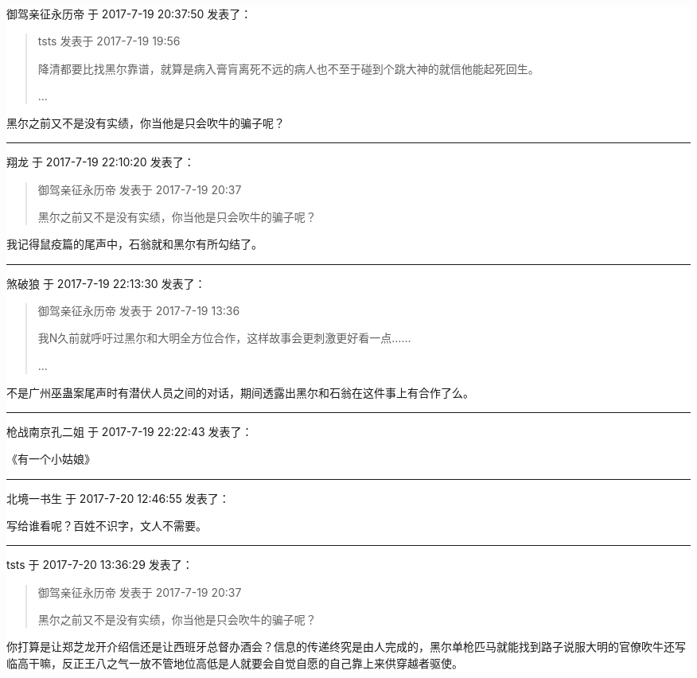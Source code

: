 御驾亲征永历帝 于 2017-7-19 20:37:50 发表了：

> tsts 发表于 2017-7-19 19:56
> 
> 降清都要比找黑尔靠谱，就算是病入膏肓离死不远的病人也不至于碰到个跳大神的就信他能起死回生。
> 
> ...



黑尔之前又不是没有实绩，你当他是只会吹牛的骗子呢？

---------

翔龙 于 2017-7-19 22:10:20 发表了：

> 御驾亲征永历帝 发表于 2017-7-19 20:37
> 
> 黑尔之前又不是没有实绩，你当他是只会吹牛的骗子呢？



我记得鼠疫篇的尾声中，石翁就和黑尔有所勾结了。

---------

煞破狼 于 2017-7-19 22:13:30 发表了：

> 御驾亲征永历帝 发表于 2017-7-19 13:36
> 
> 我N久前就呼吁过黑尔和大明全方位合作，这样故事会更刺激更好看一点……
> 
> ...



不是广州巫蛊案尾声时有潜伏人员之间的对话，期间透露出黑尔和石翁在这件事上有合作了么。

---------

枪战南京孔二姐 于 2017-7-19 22:22:43 发表了：

《有一个小姑娘》

---------

北境一书生 于 2017-7-20 12:46:55 发表了：

写给谁看呢？百姓不识字，文人不需要。

---------

tsts 于 2017-7-20 13:36:29 发表了：

> 御驾亲征永历帝 发表于 2017-7-19 20:37
> 
> 黑尔之前又不是没有实绩，你当他是只会吹牛的骗子呢？



你打算是让郑芝龙开介绍信还是让西班牙总督办酒会？信息的传递终究是由人完成的，黑尔单枪匹马就能找到路子说服大明的官僚吹牛还写临高干嘛，反正王八之气一放不管地位高低是人就要会自觉自愿的自己靠上来供穿越者驱使。
